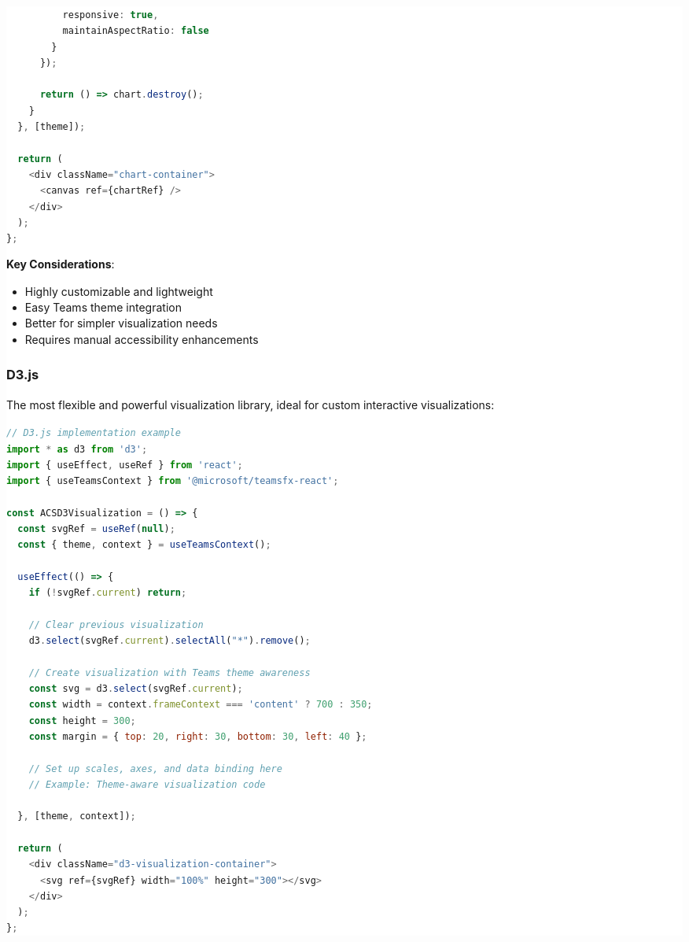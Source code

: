 ```javascript
          responsive: true,
          maintainAspectRatio: false
        }
      });
      
      return () => chart.destroy();
    }
  }, [theme]);
  
  return (
    <div className="chart-container">
      <canvas ref={chartRef} />
    </div>
  );
};
```

**Key Considerations**:
- Highly customizable and lightweight
- Easy Teams theme integration
- Better for simpler visualization needs
- Requires manual accessibility enhancements

### D3.js

The most flexible and powerful visualization library, ideal for custom interactive visualizations:

```javascript
// D3.js implementation example
import * as d3 from 'd3';
import { useEffect, useRef } from 'react';
import { useTeamsContext } from '@microsoft/teamsfx-react';

const ACSD3Visualization = () => {
  const svgRef = useRef(null);
  const { theme, context } = useTeamsContext();
  
  useEffect(() => {
    if (!svgRef.current) return;
    
    // Clear previous visualization
    d3.select(svgRef.current).selectAll("*").remove();
    
    // Create visualization with Teams theme awareness
    const svg = d3.select(svgRef.current);
    const width = context.frameContext === 'content' ? 700 : 350;
    const height = 300;
    const margin = { top: 20, right: 30, bottom: 30, left: 40 };
    
    // Set up scales, axes, and data binding here
    // Example: Theme-aware visualization code
    
  }, [theme, context]);
  
  return (
    <div className="d3-visualization-container">
      <svg ref={svgRef} width="100%" height="300"></svg>
    </div>
  );
};
```
